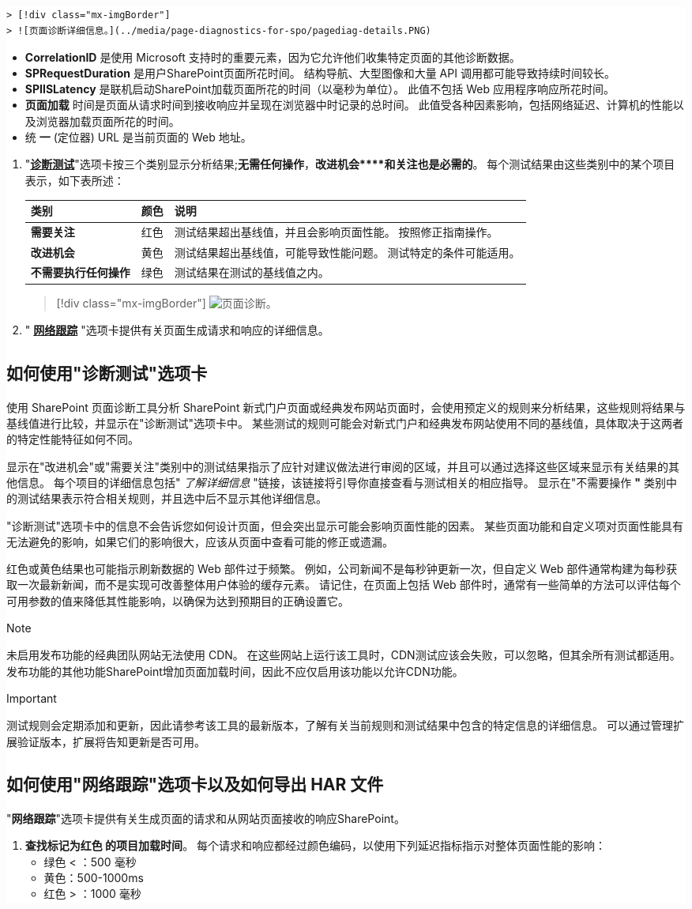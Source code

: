     > [!div class="mx-imgBorder"]
    > ![页面诊断详细信息。](../media/page-diagnostics-for-spo/pagediag-details.PNG)

   - **CorrelationID** 是使用 Microsoft 支持时的重要元素，因为它允许他们收集特定页面的其他诊断数据。
   - **SPRequestDuration** 是用户SharePoint页面所花时间。 结构导航、大型图像和大量 API 调用都可能导致持续时间较长。
   - **SPIISLatency** 是联机启动SharePoint加载页面所花的时间（以毫秒为单位）。 此值不包括 Web 应用程序响应所花时间。
   - **页面加载** 时间是页面从请求时间到接收响应并呈现在浏览器中时记录的总时间。 此值受各种因素影响，包括网络延迟、计算机的性能以及浏览器加载页面所花的时间。
   - 统 **一** (定位器) URL 是当前页面的 Web 地址。

1. "[**诊断测试**](#how-to-use-the-diagnostic-tests-tab)"选项卡按三个类别显示分析结果;**无需任何操作**，**改进机会****和关注也是必需的**。 每个测试结果由这些类别中的某个项目表示，如下表所述：

    |类别  |颜色  |说明  |
    |---------|---------|---------|
    |**需要关注** |红色 |测试结果超出基线值，并且会影响页面性能。 按照修正指南操作。|
    |**改进机会** |黄色 |测试结果超出基线值，可能导致性能问题。 测试特定的条件可能适用。|
    |**不需要执行任何操作** |绿色 |测试结果在测试的基线值之内。|

    > [!div class="mx-imgBorder"]
    > ![页面诊断。](../media/page-diagnostics-for-spo/pagediag-results-general.PNG)

1. " [**网络跟踪**](#how-to-use-the-network-trace-tab-and-how-to-export-a-har-file) "选项卡提供有关页面生成请求和响应的详细信息。

## <a name="how-to-use-the-diagnostic-tests-tab"></a>如何使用"诊断测试"选项卡

使用 SharePoint 页面诊断工具分析 SharePoint 新式门户页面或经典发布网站页面时，会使用预定义的规则来分析结果，这些规则将结果与基线值进行比较，并显示在"诊断测试"选项卡中。 某些测试的规则可能会对新式门户和经典发布网站使用不同的基线值，具体取决于这两者的特定性能特征如何不同。

显示在"改进机会"或"需要关注"类别中的测试结果指示了应针对建议做法进行审阅的区域，并且可以通过选择这些区域来显示有关结果的其他信息。 每个项目的详细信息包括" _了解详细信息_ "链接，该链接将引导你直接查看与测试相关的相应指导。 显示在"不需要操作 **"** 类别中的测试结果表示符合相关规则，并且选中后不显示其他详细信息。

"诊断测试"选项卡中的信息不会告诉您如何设计页面，但会突出显示可能会影响页面性能的因素。 某些页面功能和自定义项对页面性能具有无法避免的影响，如果它们的影响很大，应该从页面中查看可能的修正或遗漏。

红色或黄色结果也可能指示刷新数据的 Web 部件过于频繁。 例如，公司新闻不是每秒钟更新一次，但自定义 Web 部件通常构建为每秒获取一次最新新闻，而不是实现可改善整体用户体验的缓存元素。 请记住，在页面上包括 Web 部件时，通常有一些简单的方法可以评估每个可用参数的值来降低其性能影响，以确保为达到预期目的正确设置它。

>[!NOTE]
>未启用发布功能的经典团队网站无法使用 CDN。 在这些网站上运行该工具时，CDN测试应该会失败，可以忽略，但其余所有测试都适用。 发布功能的其他功能SharePoint增加页面加载时间，因此不应仅启用该功能以允许CDN功能。

>[!IMPORTANT]
>测试规则会定期添加和更新，因此请参考该工具的最新版本，了解有关当前规则和测试结果中包含的特定信息的详细信息。 可以通过管理扩展验证版本，扩展将告知更新是否可用。

## <a name="how-to-use-the-network-trace-tab-and-how-to-export-a-har-file"></a>如何使用"网络跟踪"选项卡以及如何导出 HAR 文件

"**网络跟踪**"选项卡提供有关生成页面的请求和从网站页面接收的响应SharePoint。

1. **查找标记为红色 的项目加载时间**。 每个请求和响应都经过颜色编码，以使用下列延迟指标指示对整体页面性能的影响：
    - 绿色 \< ：500 毫秒
    - 黄色：500-1000ms
    - 红色 \> ：1000 毫秒
